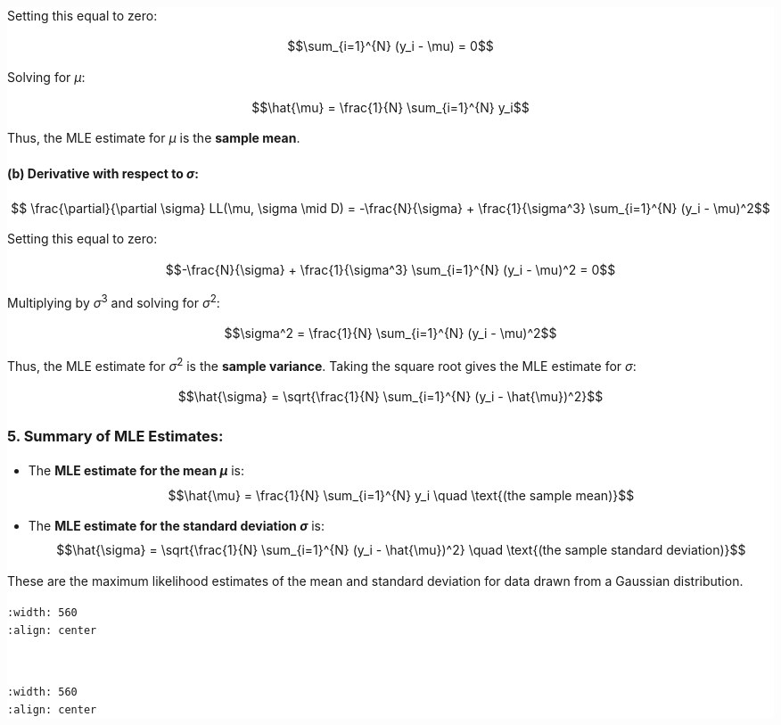 Setting this equal to zero:

$$\sum_{i=1}^{N} (y_i - \mu) = 0$$

Solving for $\mu$:

$$\hat{\mu} = \frac{1}{N} \sum_{i=1}^{N} y_i$$

Thus, the MLE estimate for $\mu$ is the **sample mean**.

#### (b) Derivative with respect to $\sigma$:

$$
\frac{\partial}{\partial \sigma} LL(\mu, \sigma \mid D) = -\frac{N}{\sigma} + \frac{1}{\sigma^3} \sum_{i=1}^{N} (y_i - \mu)^2$$

Setting this equal to zero:

$$-\frac{N}{\sigma} + \frac{1}{\sigma^3} \sum_{i=1}^{N} (y_i - \mu)^2 = 0$$

Multiplying by $\sigma^3$ and solving for $\sigma^2$:

$$\sigma^2 = \frac{1}{N} \sum_{i=1}^{N} (y_i - \mu)^2$$

Thus, the MLE estimate for $\sigma^2$ is the **sample variance**. Taking the square root gives the MLE estimate for $\sigma$:

$$\hat{\sigma} = \sqrt{\frac{1}{N} \sum_{i=1}^{N} (y_i - \hat{\mu})^2}$$

### 5. **Summary of MLE Estimates:**

- The **MLE estimate for the mean $\mu$** is: 
    $$\hat{\mu} = \frac{1}{N} \sum_{i=1}^{N} y_i \quad \text{(the sample mean)}$$ 

- The **MLE estimate for the standard deviation $\sigma$** is:
    $$\hat{\sigma} = \sqrt{\frac{1}{N} \sum_{i=1}^{N} (y_i - \hat{\mu})^2} \quad \text{(the sample standard deviation)}$$

These are the maximum likelihood estimates of the mean and standard deviation for data drawn from a Gaussian distribution.

```{image} ./figures/mle_ani_fixed_std.gif
:width: 560
:align: center
```
<br>




```{image} ./figures/mle_ani_fixed_mu.gif
:width: 560
:align: center
```


